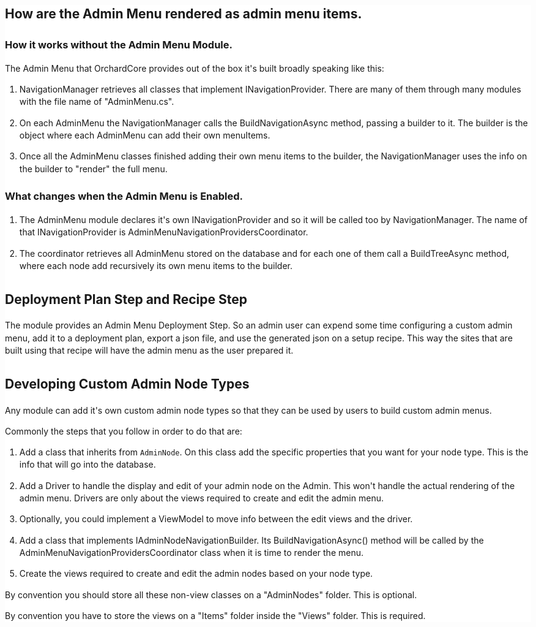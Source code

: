 
## How are the Admin Menu rendered as admin menu items.

### How it works without the Admin Menu Module.
The Admin Menu that OrchardCore provides out of the box it's built broadly speaking like this:
1. NavigationManager retrieves all classes that implement INavigationProvider. There are many of them through many modules with the file name of "AdminMenu.cs".

2. On each AdminMenu the NavigationManager calls the BuildNavigationAsync method, passing a builder to it. The builder is the object where each AdminMenu can add their own menuItems.

3. Once all the AdminMenu classes finished adding their own menu items to the builder, the NavigationManager uses the info on the builder to "render" the full menu.

### What changes when the Admin Menu is Enabled.

1. The AdminMenu module declares it's own INavigationProvider and so it will be called too by NavigationManager. The name of that INavigationProvider is AdminMenuNavigationProvidersCoordinator.

2. The coordinator retrieves all AdminMenu stored on the database and for each one of them call a BuildTreeAsync method, where each node add recursively its own menu items to the builder.


## Deployment Plan Step and Recipe Step 
The module provides an Admin Menu Deployment Step. So an admin user can expend some time configuring a custom admin menu, add it to a deployment plan, export a json file, and use the generated json on a setup recipe. This way the sites that are built using that recipe will have the admin menu as the user prepared it.


## Developing Custom Admin Node Types

Any module can add it's own custom admin node types so that they can be used by users to build custom admin menus.

Commonly the steps that you follow in order to do that are:

1. Add a class that inherits from `AdminNode`. On this class add the specific properties that you want for your node type. This is the info that will go into the database.

2. Add a Driver to handle the display and edit of your admin node on the Admin. This won't handle the actual rendering of the admin menu. Drivers are only about the views required to create and edit the admin menu.

3. Optionally, you could implement a ViewModel to move info between the edit views and the driver.

4. Add a class that implements IAdminNodeNavigationBuilder. Its BuildNavigationAsync() method will be called by the AdminMenuNavigationProvidersCoordinator class when it is time to render the menu.

5. Create the views required to create and edit the admin nodes based on your node type.


By convention you should store all these non-view classes on a "AdminNodes" folder. This is optional.

By convention you have to store the views on a "Items" folder inside the "Views" folder. This is required.
